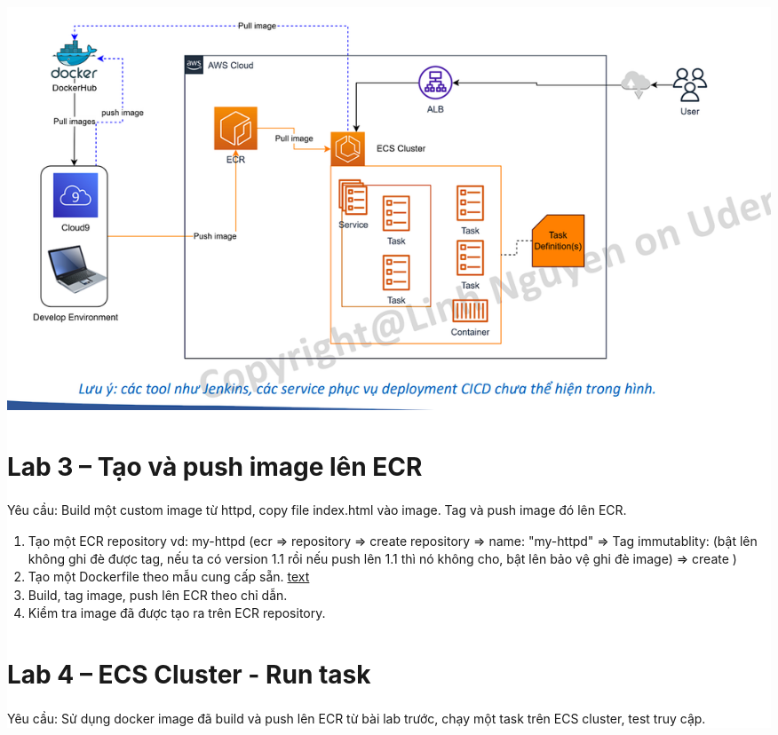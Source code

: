 ![alt text](image-3.png)

# Lab 3 – Tạo và push image lên ECR

Yêu cầu: Build một custom image từ httpd, copy file index.html vào image. Tag và push image đó lên ECR.

1. Tạo một ECR repository vd: my-httpd
   (ecr => repository => create repository => name: "my-httpd" => Tag immutablity: (bật lên không ghi đè được tag, nếu ta có version 1.1 rồi nếu push lên 1.1 thì nó không cho, bật lên bảo vệ ghi đè image) => create )
2. Tạo một Dockerfile theo mẫu cung cấp sẵn.
   [text](../ecs-ecr-lab)
3. Build, tag image, push lên ECR theo chỉ dẫn.
4. Kiểm tra image đã được tạo ra trên ECR repository.

# Lab 4 – ECS Cluster - Run task

Yêu cầu: Sử dụng docker image đã build và push lên ECR từ bài lab trước, chạy một task trên ECS cluster, test truy cập.